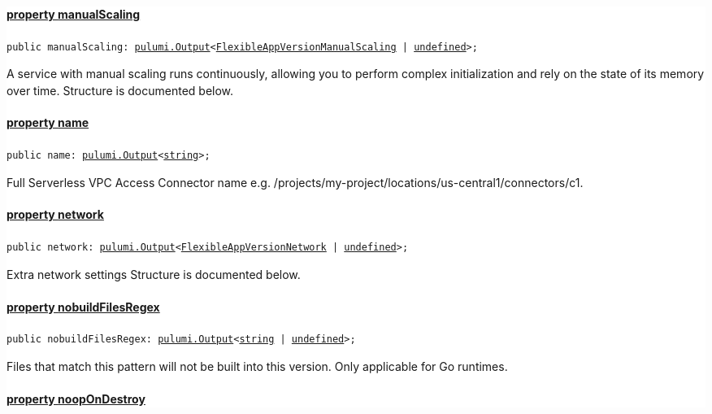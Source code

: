 <h4 class="pdoc-member-header" id="FlexibleAppVersion-manualScaling">
<a class="pdoc-child-name" href="https://github.com/pulumi/pulumi-gcp/blob/4f9751b414e5856f057afa7ea0c7e9f21e9deb2f/sdk/nodejs/appengine/flexibleAppVersion.ts#L172">property <b>manualScaling</b></a>
</h4>

<pre class="highlight"><code><span class='kd'>public </span>manualScaling: <a href='/docs/reference/pkg/nodejs/pulumi/pulumi/#Output'>pulumi.Output</a>&lt;<a href='/docs/reference/pkg/nodejs/pulumi/gcp/types/output/#FlexibleAppVersionManualScaling'>FlexibleAppVersionManualScaling</a> | <span class='kd'><a href='https://developer.mozilla.org/en-US/docs/Web/JavaScript/Reference/Global_Objects/undefined'>undefined</a></span>&gt;;</code></pre>

A service with manual scaling runs continuously, allowing you to perform complex initialization and rely on the state of its memory over time.  Structure is documented below.

<h4 class="pdoc-member-header" id="FlexibleAppVersion-name">
<a class="pdoc-child-name" href="https://github.com/pulumi/pulumi-gcp/blob/4f9751b414e5856f057afa7ea0c7e9f21e9deb2f/sdk/nodejs/appengine/flexibleAppVersion.ts#L176">property <b>name</b></a>
</h4>

<pre class="highlight"><code><span class='kd'>public </span>name: <a href='/docs/reference/pkg/nodejs/pulumi/pulumi/#Output'>pulumi.Output</a>&lt;<span class='kd'><a href='https://developer.mozilla.org/en-US/docs/Web/JavaScript/Reference/Global_Objects/String'>string</a></span>&gt;;</code></pre>

Full Serverless VPC Access Connector name e.g. /projects/my-project/locations/us-central1/connectors/c1.

<h4 class="pdoc-member-header" id="FlexibleAppVersion-network">
<a class="pdoc-child-name" href="https://github.com/pulumi/pulumi-gcp/blob/4f9751b414e5856f057afa7ea0c7e9f21e9deb2f/sdk/nodejs/appengine/flexibleAppVersion.ts#L180">property <b>network</b></a>
</h4>

<pre class="highlight"><code><span class='kd'>public </span>network: <a href='/docs/reference/pkg/nodejs/pulumi/pulumi/#Output'>pulumi.Output</a>&lt;<a href='/docs/reference/pkg/nodejs/pulumi/gcp/types/output/#FlexibleAppVersionNetwork'>FlexibleAppVersionNetwork</a> | <span class='kd'><a href='https://developer.mozilla.org/en-US/docs/Web/JavaScript/Reference/Global_Objects/undefined'>undefined</a></span>&gt;;</code></pre>

Extra network settings  Structure is documented below.

<h4 class="pdoc-member-header" id="FlexibleAppVersion-nobuildFilesRegex">
<a class="pdoc-child-name" href="https://github.com/pulumi/pulumi-gcp/blob/4f9751b414e5856f057afa7ea0c7e9f21e9deb2f/sdk/nodejs/appengine/flexibleAppVersion.ts#L184">property <b>nobuildFilesRegex</b></a>
</h4>

<pre class="highlight"><code><span class='kd'>public </span>nobuildFilesRegex: <a href='/docs/reference/pkg/nodejs/pulumi/pulumi/#Output'>pulumi.Output</a>&lt;<span class='kd'><a href='https://developer.mozilla.org/en-US/docs/Web/JavaScript/Reference/Global_Objects/String'>string</a></span> | <span class='kd'><a href='https://developer.mozilla.org/en-US/docs/Web/JavaScript/Reference/Global_Objects/undefined'>undefined</a></span>&gt;;</code></pre>

Files that match this pattern will not be built into this version. Only applicable for Go runtimes.

<h4 class="pdoc-member-header" id="FlexibleAppVersion-noopOnDestroy">
<a class="pdoc-child-name" href="https://github.com/pulumi/pulumi-gcp/blob/4f9751b414e5856f057afa7ea0c7e9f21e9deb2f/sdk/nodejs/appengine/flexibleAppVersion.ts#L188">property <b>noopOnDestroy</b></a>
</h4>
